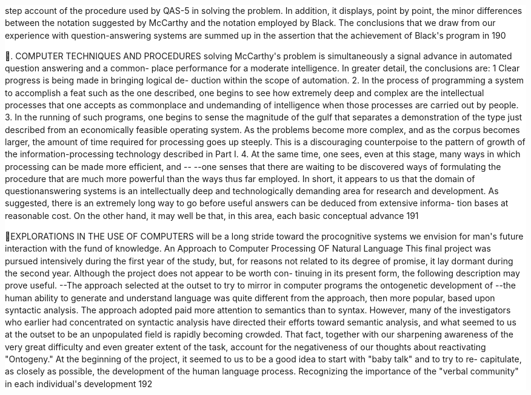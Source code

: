 step account of the procedure used by QAS-5 in solving
the problem. In addition, it displays, point by point, the minor differences between the notation suggested by McCarthy and the notation employed by Black.
The conclusions that we draw from our experience with question-answering systems are summed up in the assertion that the achievement of Black's program in
190

.
COMPUTER TECHNIQUES AND PROCEDURES
solving McCarthy's problem is simultaneously a signal
advance in automated question answering and a common-
place performance for a moderate intelligence. In greater detail, the conclusions are:
1 Clear progress is being made in bringing logical de-
duction within the scope of automation.
2. In the process of programming a system to accomplish a feat such as the one described, one begins to see
how extremely deep and complex are the intellectual processes that one accepts as commonplace and undemanding of intelligence when those processes are carried
out by people. 3. In the running of such programs, one begins to
sense the magnitude of the gulf that separates a demonstration of the type just described from an economically feasible operating system. As the problems become more complex, and as the corpus becomes larger, the amount of time required for processing goes up steeply. This is a discouraging counterpoise to the pattern of growth of the
information-processing technology described in Part I.
4. At the same time, one sees, even at this stage, many ways in which processing can be made more efficient, and
-- --one senses that there are waiting to be discovered
ways of formulating the procedure that are much more
powerful than the ways thus far employed.
In short, it appears to us that the domain of questionanswering systems is an intellectually deep and technologically demanding area for research and development. As suggested, there is an extremely long way to go before useful answers can be deduced from extensive informa-
tion bases at reasonable cost. On the other hand, it may
well be that, in this area, each basic conceptual advance
191

EXPLORATIONS IN THE USE OF COMPUTERS
will be a long stride toward the procognitive systems we
envision for man's future interaction with the fund of knowledge.
An Approach to Computer Processing
OF Natural Language
This final project was pursued intensively during the
first year of the study, but, for reasons not related to its
degree of promise, it lay dormant during the second year. Although the project does not appear to be worth con-
tinuing in its present form, the following description may
prove useful.
--The approach selected at the outset to try to mirror
in computer programs the ontogenetic development of
--the human ability to generate and understand language was quite different from the approach, then more popular, based upon syntactic analysis. The approach adopted paid more attention to semantics than to syntax. However, many of the investigators who earlier had concentrated on syntactic analysis have directed their efforts toward semantic analysis, and what seemed to us at the outset to be an unpopulated field is rapidly becoming crowded. That fact, together with our sharpening awareness of the very great difficulty and even greater extent of the task, account for the negativeness of our thoughts about reactivating "Ontogeny."
At the beginning of the project, it seemed to us to be a good idea to start with "baby talk" and to try to re-
capitulate, as closely as possible, the development of the
human language process. Recognizing the importance of
the "verbal community" in each individual's development
192
